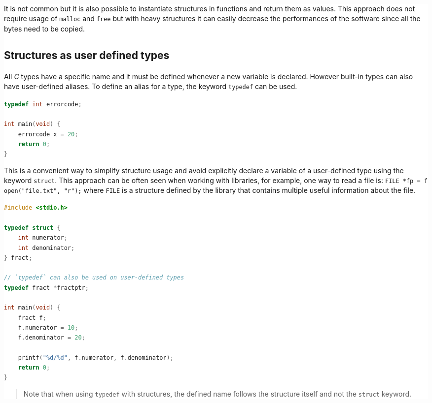 It is not common but it is also possible to instantiate structures in functions and return them as values. This approach does not require usage of `malloc` and `free` but with heavy structures it can easily decrease the performances of the software since all the bytes need to be copied.

## Structures as user defined types
All _C_ types have a specific name and it must be defined whenever a new variable is declared. However built-in types can also have user-defined aliases. To define an alias for a type, the keyword `typedef` can be used.

```c
typedef int errorcode;

int main(void) {
    errorcode x = 20;
    return 0;
}
```

This is a convenient way to simplify structure usage and avoid explicitly declare a variable of a user-defined type using the keyword `struct`. This approach can be often seen when working with libraries, for example, one way to read a file is: `FILE *fp = fopen("file.txt", "r");` where `FILE` is a structure defined by the library that contains multiple useful information about the file.

```c
#include <stdio.h>

typedef struct {
    int numerator;
    int denominator;
} fract;

// `typedef` can also be used on user-defined types
typedef fract *fractptr;

int main(void) {
    fract f;
    f.numerator = 10;
    f.denominator = 20;

    printf("%d/%d", f.numerator, f.denominator);
    return 0;
}
```

> Note that when using `typedef` with structures, the defined name follows the structure itself and not the `struct` keyword.

